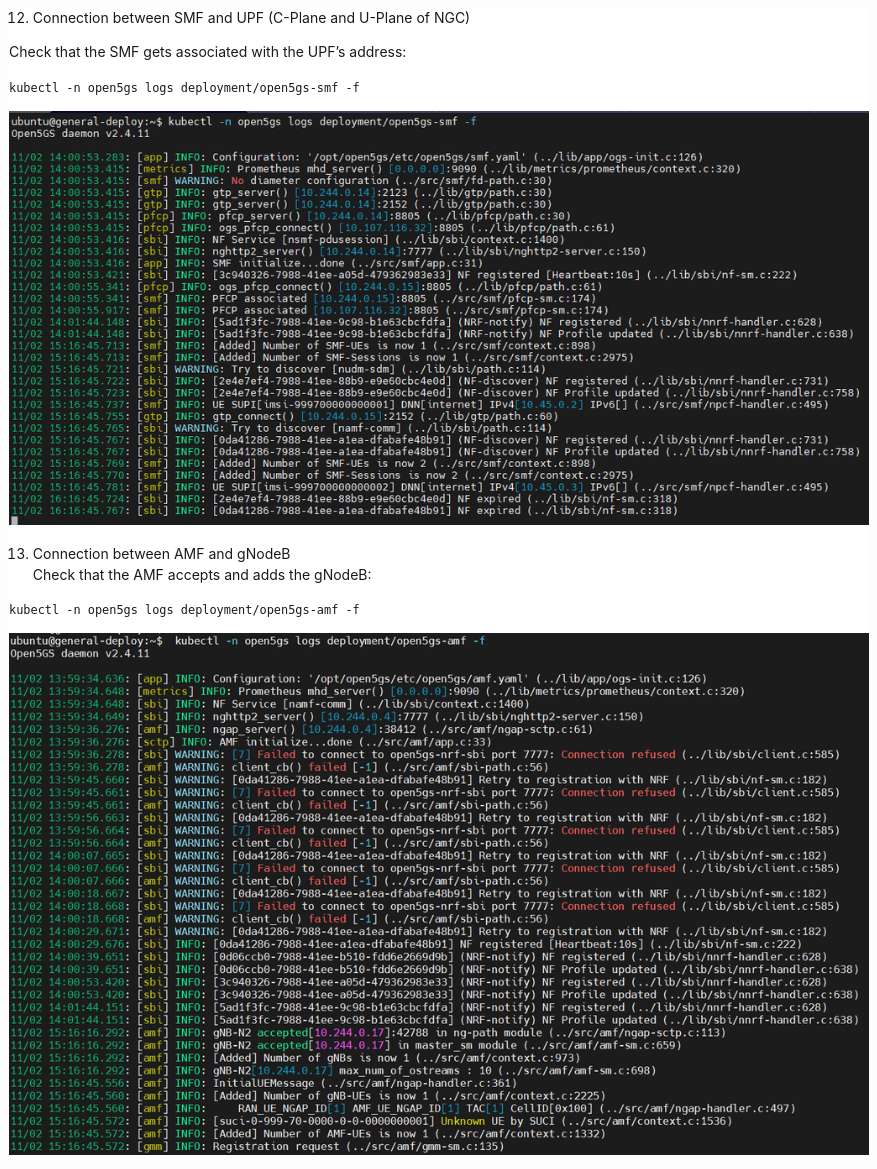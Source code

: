 
12. Connection between SMF and UPF (C-Plane and U-Plane of NGC) <br>

Check that the SMF gets associated with the UPF’s address:
```
kubectl -n open5gs logs deployment/open5gs-smf -f
```
 ![Open5gs SMF Logs](./images/BII-openstack-k8s-open5gs-logs-smf-deployment.png)

 13. Connection between AMF and gNodeB <br>
 Check that the AMF accepts and adds the gNodeB:
 ```
 kubectl -n open5gs logs deployment/open5gs-amf -f
 ```
 ![Open5gs AMF Logs](./images/BII-openstack-k8s-open5gs-logs-amf-deployment-1.png)
